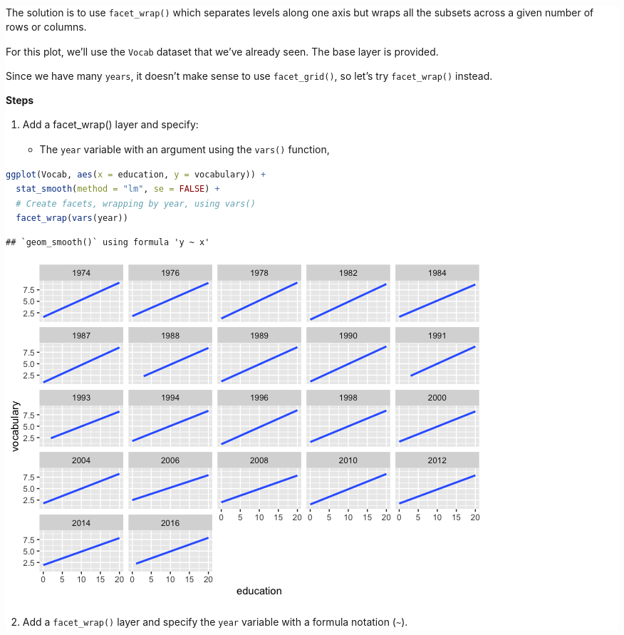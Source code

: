 The solution is to use `facet_wrap()` which separates levels along one
axis but wraps all the subsets across a given number of rows or columns.

For this plot, we’ll use the `Vocab` dataset that we’ve already seen.
The base layer is provided.

Since we have many `years`, it doesn’t make sense to use `facet_grid()`,
so let’s try `facet_wrap()` instead.

**Steps**

1.  Add a facet_wrap() layer and specify:

    -   The `year` variable with an argument using the `vars()`
        function,

``` r
ggplot(Vocab, aes(x = education, y = vocabulary)) +
  stat_smooth(method = "lm", se = FALSE) +
  # Create facets, wrapping by year, using vars()
  facet_wrap(vars(year))
```

    ## `geom_smooth()` using formula 'y ~ x'

![](readme_files/figure-gfm/unnamed-chunk-75-1.png)

2.  Add a `facet_wrap()` layer and specify the `year` variable with a
    formula notation (`~`).
